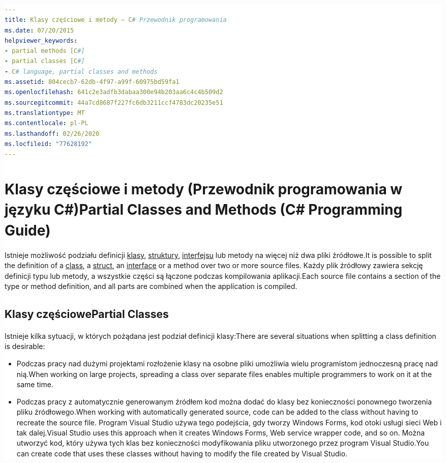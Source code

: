 ```yaml
---
title: Klasy częściowe i metody — C# Przewodnik programowania
ms.date: 07/20/2015
helpviewer_keywords:
- partial methods [C#]
- partial classes [C#]
- C# language, partial classes and methods
ms.assetid: 804cecb7-62db-4f97-a99f-60975bd59fa1
ms.openlocfilehash: 641c2e3adfb3dabaa300e94b203aa6c4c4b509d2
ms.sourcegitcommit: 44a7cd8687f227fc6db3211ccf4783dc20235e51
ms.translationtype: MT
ms.contentlocale: pl-PL
ms.lasthandoff: 02/26/2020
ms.locfileid: "77628192"
---
```

# <a name="partial-classes-and-methods-c-programming-guide"></a><span data-ttu-id="f0103-102">Klasy częściowe i metody (Przewodnik programowania w języku C#)</span><span class="sxs-lookup"><span data-stu-id="f0103-102">Partial Classes and Methods (C# Programming Guide)</span></span>

<span data-ttu-id="f0103-103">Istnieje możliwość podziału definicji [klasy](../../language-reference/keywords/class.md), [struktury](../../language-reference/builtin-types/struct.md), [interfejsu](../../language-reference/keywords/interface.md) lub metody na więcej niż dwa pliki źródłowe.</span><span class="sxs-lookup"><span data-stu-id="f0103-103">It is possible to split the definition of a [class](../../language-reference/keywords/class.md), a [struct](../../language-reference/builtin-types/struct.md), an [interface](../../language-reference/keywords/interface.md) or a method over two or more source files.</span></span> <span data-ttu-id="f0103-104">Każdy plik źródłowy zawiera sekcję definicji typu lub metody, a wszystkie części są łączone podczas kompilowania aplikacji.</span><span class="sxs-lookup"><span data-stu-id="f0103-104">Each source file contains a section of the type or method definition, and all parts are combined when the application is compiled.</span></span>

## <a name="partial-classes"></a><span data-ttu-id="f0103-105">Klasy częściowe</span><span class="sxs-lookup"><span data-stu-id="f0103-105">Partial Classes</span></span>

<span data-ttu-id="f0103-106">Istnieje kilka sytuacji, w których pożądana jest podział definicji klasy:</span><span class="sxs-lookup"><span data-stu-id="f0103-106">There are several situations when splitting a class definition is desirable:</span></span>

- <span data-ttu-id="f0103-107">Podczas pracy nad dużymi projektami rozłożenie klasy na osobne pliki umożliwia wielu programistom jednoczesną pracę nad nią.</span><span class="sxs-lookup"><span data-stu-id="f0103-107">When working on large projects, spreading a class over separate files enables multiple programmers to work on it at the same time.</span></span>

- <span data-ttu-id="f0103-108">Podczas pracy z automatycznie generowanym źródłem kod można dodać do klasy bez konieczności ponownego tworzenia pliku źródłowego.</span><span class="sxs-lookup"><span data-stu-id="f0103-108">When working with automatically generated source, code can be added to the class without having to recreate the source file.</span></span> <span data-ttu-id="f0103-109">Program Visual Studio używa tego podejścia, gdy tworzy Windows Forms, kod otoki usługi sieci Web i tak dalej.</span><span class="sxs-lookup"><span data-stu-id="f0103-109">Visual Studio uses this approach when it creates Windows Forms, Web service wrapper code, and so on.</span></span> <span data-ttu-id="f0103-110">Można utworzyć kod, który używa tych klas bez konieczności modyfikowania pliku utworzonego przez program Visual Studio.</span><span class="sxs-lookup"><span data-stu-id="f0103-110">You can create code that uses these classes without having to modify the file created by Visual Studio.</span></span>
